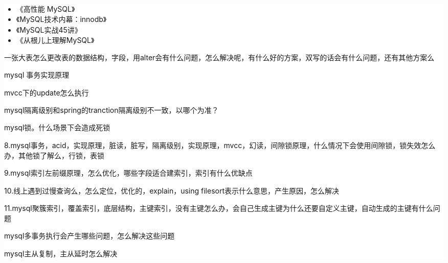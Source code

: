 - 《高性能 MySQL》
- 《MySQL技术内幕：innodb》
- 《MySQL实战45讲》
- 《从根儿上理解MySQL》





















一张大表怎么更改表的数据结构，字段，用alter会有什么问题，怎么解决呢，有什么好的方案，双写的话会有什么问题，还有其他方案么

mysql 事务实现原理

 mvcc下的update怎么执行

mysql隔离级别和spring的tranction隔离级别不一致，以哪个为准？

mysql锁。什么场景下会造成死锁

8.mysql事务，acid，实现原理，脏读，脏写，隔离级别，实现原理，mvcc，幻读，间隙锁原理，什么情况下会使用间隙锁，锁失效怎么办，其他锁了解么，行锁，表锁

9.mysql索引左前缀原理，怎么优化，哪些字段适合建索引，索引有什么优缺点

10.线上遇到过慢查询么，怎么定位，优化的，explain，using filesort表示什么意思，产生原因，怎么解决

11.mysql聚簇索引，覆盖索引，底层结构，主键索引，没有主键怎么办，会自己生成主键为什么还要自定义主键，自动生成的主键有什么问题

mysql多事务执行会产生哪些问题，怎么解决这些问题

mysql主从复制，主从延时怎么解决







